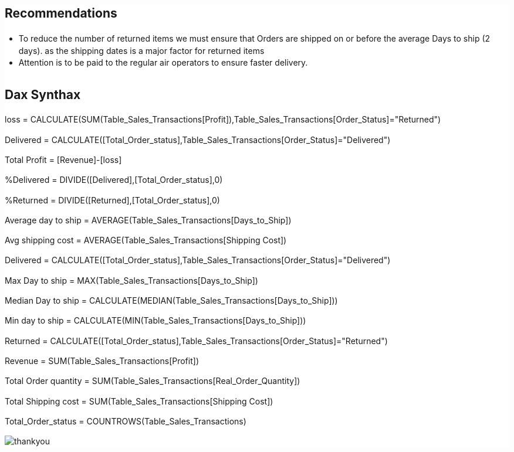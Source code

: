 
## Recommendations
- To reduce the number of returned items we must ensure that Orders are shipped on or before the average Days to ship (2 days). as the shipping dates is a major factor for returned items 
- Attention is to be paid to the regular air operators to ensure faster delivery. 


## Dax Synthax 

loss =    CALCULATE(SUM(Table_Sales_Transactions[Profit]),Table_Sales_Transactions[Order_Status]="Returned")

Delivered = CALCULATE([Total_Order_status],Table_Sales_Transactions[Order_Status]="Delivered")

Total Profit = [Revenue]-[loss]

%Delivered = DIVIDE([Delivered],[Total_Order_status],0)

%Returned = DIVIDE([Returned],[Total_Order_status],0)

Average day to ship = AVERAGE(Table_Sales_Transactions[Days_to_Ship])

Avg shipping cost = AVERAGE(Table_Sales_Transactions[Shipping Cost])

Delivered = CALCULATE([Total_Order_status],Table_Sales_Transactions[Order_Status]="Delivered")

Max Day to ship = MAX(Table_Sales_Transactions[Days_to_Ship])

Median Day to ship = CALCULATE(MEDIAN(Table_Sales_Transactions[Days_to_Ship]))

Min day to ship = CALCULATE(MIN(Table_Sales_Transactions[Days_to_Ship]))

Returned = CALCULATE([Total_Order_status],Table_Sales_Transactions[Order_Status]="Returned")

Revenue = SUM(Table_Sales_Transactions[Profit])

Total Order quantity = SUM(Table_Sales_Transactions[Real_Order_Quantity])

Total Shipping cost = SUM(Table_Sales_Transactions[Shipping Cost])

Total_Order_status = COUNTROWS(Table_Sales_Transactions)



![thankyou](https://github.com/Olamigoke12/E-Commerce-Insights/assets/135283137/2fb1cdc4-3a82-45d5-b5d6-0c67ff431d00)






